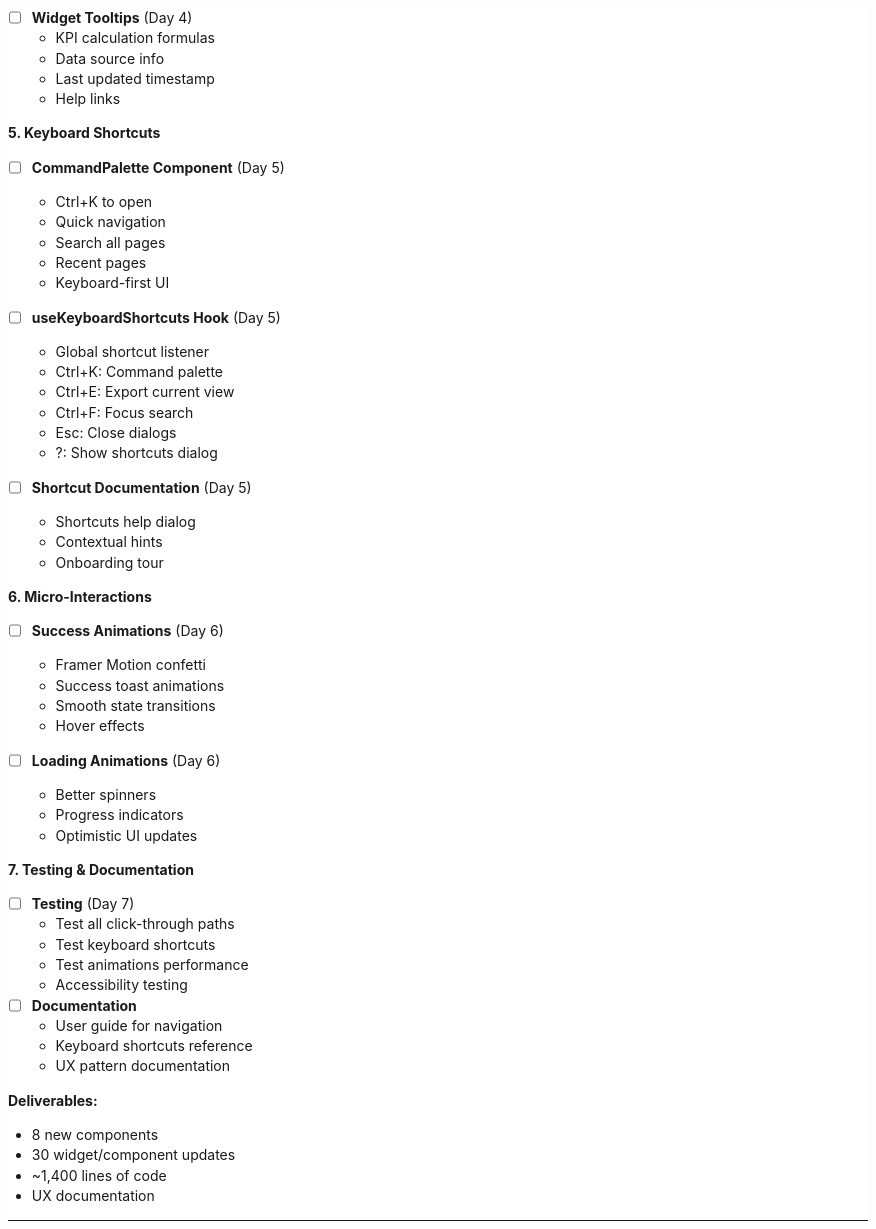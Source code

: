 - [ ] **Widget Tooltips** (Day 4)
  - KPI calculation formulas
  - Data source info
  - Last updated timestamp
  - Help links

**5. Keyboard Shortcuts**
- [ ] **CommandPalette Component** (Day 5)
  - Ctrl+K to open
  - Quick navigation
  - Search all pages
  - Recent pages
  - Keyboard-first UI

- [ ] **useKeyboardShortcuts Hook** (Day 5)
  - Global shortcut listener
  - Ctrl+K: Command palette
  - Ctrl+E: Export current view
  - Ctrl+F: Focus search
  - Esc: Close dialogs
  - ?: Show shortcuts dialog

- [ ] **Shortcut Documentation** (Day 5)
  - Shortcuts help dialog
  - Contextual hints
  - Onboarding tour

**6. Micro-Interactions**
- [ ] **Success Animations** (Day 6)
  - Framer Motion confetti
  - Success toast animations
  - Smooth state transitions
  - Hover effects

- [ ] **Loading Animations** (Day 6)
  - Better spinners
  - Progress indicators
  - Optimistic UI updates

**7. Testing & Documentation**
- [ ] **Testing** (Day 7)
  - Test all click-through paths
  - Test keyboard shortcuts
  - Test animations performance
  - Accessibility testing
- [ ] **Documentation**
  - User guide for navigation
  - Keyboard shortcuts reference
  - UX pattern documentation

**Deliverables:**
- 8 new components
- 30 widget/component updates
- ~1,400 lines of code
- UX documentation

---